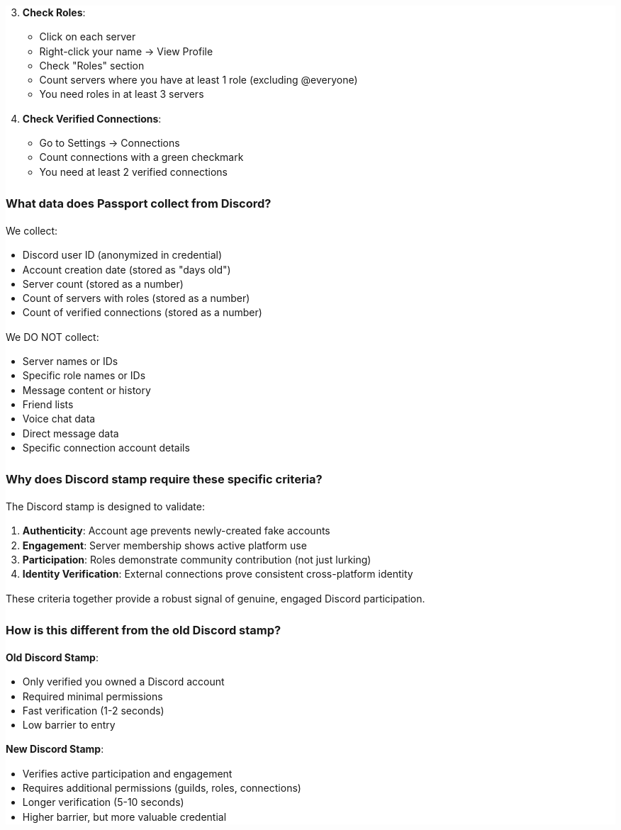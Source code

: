 3. **Check Roles**:
   - Click on each server
   - Right-click your name → View Profile
   - Check "Roles" section
   - Count servers where you have at least 1 role (excluding @everyone)
   - You need roles in at least 3 servers

4. **Check Verified Connections**:
   - Go to Settings → Connections
   - Count connections with a green checkmark
   - You need at least 2 verified connections

### What data does Passport collect from Discord?

We collect:
- Discord user ID (anonymized in credential)
- Account creation date (stored as "days old")
- Server count (stored as a number)
- Count of servers with roles (stored as a number)
- Count of verified connections (stored as a number)

We DO NOT collect:
- Server names or IDs
- Specific role names or IDs
- Message content or history
- Friend lists
- Voice chat data
- Direct message data
- Specific connection account details

### Why does Discord stamp require these specific criteria?

The Discord stamp is designed to validate:

1. **Authenticity**: Account age prevents newly-created fake accounts
2. **Engagement**: Server membership shows active platform use
3. **Participation**: Roles demonstrate community contribution (not just lurking)
4. **Identity Verification**: External connections prove consistent cross-platform identity

These criteria together provide a robust signal of genuine, engaged Discord participation.

### How is this different from the old Discord stamp?

**Old Discord Stamp**:
- Only verified you owned a Discord account
- Required minimal permissions
- Fast verification (1-2 seconds)
- Low barrier to entry

**New Discord Stamp**:
- Verifies active participation and engagement
- Requires additional permissions (guilds, roles, connections)
- Longer verification (5-10 seconds)
- Higher barrier, but more valuable credential
